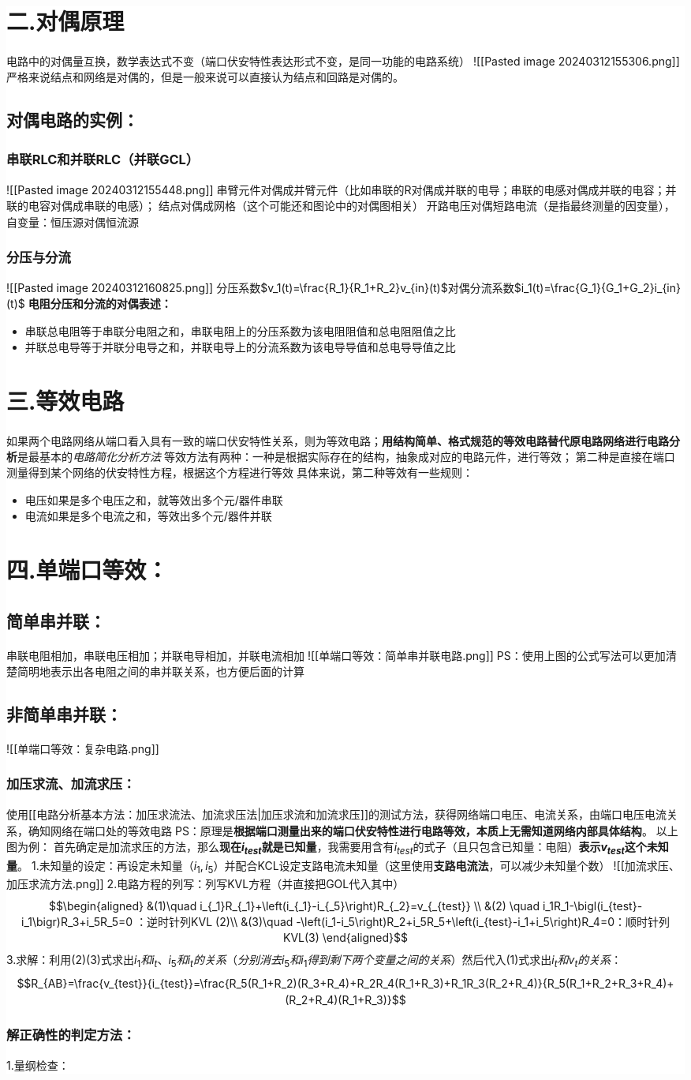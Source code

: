 # 二.对偶原理
电路中的对偶量互换，数学表达式不变（端口伏安特性表达形式不变，是同一功能的电路系统）
![[Pasted image 20240312155306.png]]
严格来说结点和网络是对偶的，但是一般来说可以直接认为结点和回路是对偶的。
## 对偶电路的实例：
### 串联RLC和并联RLC（并联GCL）
![[Pasted image 20240312155448.png]]
串臂元件对偶成并臂元件（比如串联的R对偶成并联的电导；串联的电感对偶成并联的电容；并联的电容对偶成串联的电感）；
结点对偶成网格（这个可能还和图论中的对偶图相关）
开路电压对偶短路电流（是指最终测量的因变量），自变量：恒压源对偶恒流源

### 分压与分流
![[Pasted image 20240312160825.png]]
分压系数$v_1(t)=\frac{R_1}{R_1+R_2}v_{in}(t)$对偶分流系数$i_1(t)=\frac{G_1}{G_1+G_2}i_{in}(t)$
**电阻分压和分流的对偶表述：**
- 串联总电阻等于串联分电阻之和，串联电阻上的分压系数为该电阻阻值和总电阻阻值之比
- 并联总电导等于并联分电导之和，并联电导上的分流系数为该电导导值和总电导导值之比
# 三.等效电路
如果两个电路网络从端口看入具有一致的端口伏安特性关系，则为等效电路；**用结构简单、格式规范的等效电路替代原电路网络进行电路分析**是最基本的*电路简化分析方法*
等效方法有两种：一种是根据实际存在的结构，抽象成对应的电路元件，进行等效；
第二种是直接在端口测量得到某个网络的伏安特性方程，根据这个方程进行等效
具体来说，第二种等效有一些规则：
- 电压如果是多个电压之和，就等效出多个元/器件串联
- 电流如果是多个电流之和，等效出多个元/器件并联

# 四.单端口等效：
## 简单串并联：
串联电阻相加，串联电压相加；并联电导相加，并联电流相加
![[单端口等效：简单串并联电路.png]]
PS：使用上图的公式写法可以更加清楚简明地表示出各电阻之间的串并联关系，也方便后面的计算
## 非简单串并联：
![[单端口等效：复杂电路.png]]
### 加压求流、加流求压：
使用[[电路分析基本方法：加压求流法、加流求压法|加压求流和加流求压]]的测试方法，获得网络端口电压、电流关系，由端口电压电流关系，确知网络在端口处的等效电路
PS：原理是**根据端口测量出来的端口伏安特性进行电路等效，本质上无需知道网络内部具体结构**。
以上图为例：
首先确定是加流求压的方法，那么**现在$i_{test}$就是已知量**，我需要用含有$i_{test}$的式子（且只包含已知量：电阻）**表示$v_{test}$这个未知量**。
1.未知量的设定：再设定未知量（$i_1,i_5$）并配合KCL设定支路电流未知量（这里使用**支路电流法**，可以减少未知量个数）
![[加流求压、加压求流方法.png]]
2.电路方程的列写：列写KVL方程（并直接把GOL代入其中）
$$\begin{aligned}
&(1)\quad i_{_1}R_{_1}+\left(i_{_1}-i_{_5}\right)R_{_2}=v_{_{test}} \\
&(2) \quad i_1R_1-\bigl(i_{test}-i_1\bigr)R_3+i_5R_5=0 ：逆时针列KVL (2)\\
&(3)\quad -\left(i_1-i_5\right)R_2+i_5R_5+\left(i_{test}-i_1+i_5\right)R_4=0：顺时针列KVL(3)
\end{aligned}$$
3.求解：利用(2)(3)式求出$i_1和i_t、i_5和i_t的关系（分别消去i_5和i_1得到剩下两个变量之间的关系）$然后代入(1)式求出$i_t和v_t的关系：$$$R_{AB}=\frac{v_{test}}{i_{test}}=\frac{R_5(R_1+R_2)(R_3+R_4)+R_2R_4(R_1+R_3)+R_1R_3(R_2+R_4)}{R_5(R_1+R_2+R_3+R_4)+(R_2+R_4)(R_1+R_3)}$$
### 解正确性的判定方法：
1.量纲检查：